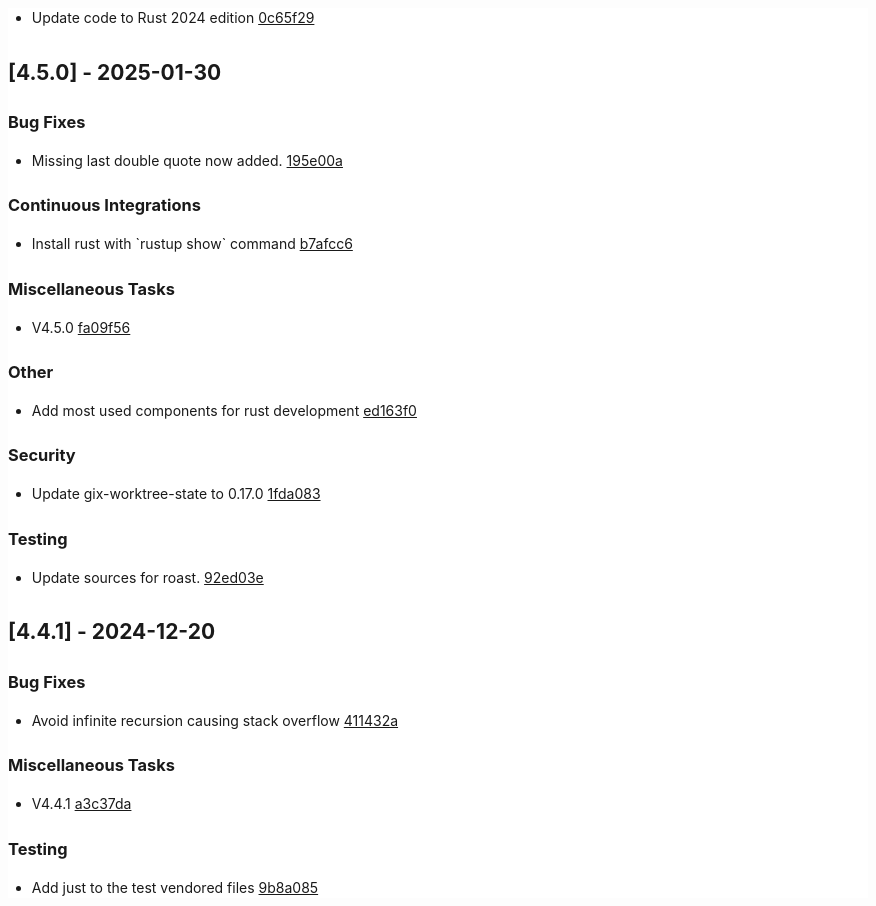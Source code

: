 - Update code to Rust 2024 edition [0c65f29](https://github.com/openSUSE-Rust/obs-service-cargo/commit/0c65f296e42415ccbca6290f7494a12272a7103d)

## [4.5.0] - 2025-01-30

### Bug Fixes

- Missing last double quote now added. [195e00a](https://github.com/openSUSE-Rust/obs-service-cargo/commit/195e00aa011c5e422c693ffe24da9ee3a2c64054)

### Continuous Integrations

- Install rust with \`rustup show\` command [b7afcc6](https://github.com/openSUSE-Rust/obs-service-cargo/commit/b7afcc631019cf9d4dc5fac4e4eb536fde141582)

### Miscellaneous Tasks

- V4.5.0 [fa09f56](https://github.com/openSUSE-Rust/obs-service-cargo/commit/fa09f56ed1ecc2f9295a6c585da0025abab394ba)

### Other

- Add most used components for rust development [ed163f0](https://github.com/openSUSE-Rust/obs-service-cargo/commit/ed163f00b53da431e4d10f840af1183aaa87cf4c)

### Security

- Update gix-worktree-state to 0.17.0 [1fda083](https://github.com/openSUSE-Rust/obs-service-cargo/commit/1fda08353f006c8f109d8673d25ffe0ff446e118)

### Testing

- Update sources for roast. [92ed03e](https://github.com/openSUSE-Rust/obs-service-cargo/commit/92ed03e61301f922ccaad933e714bb9b88575693)

## [4.4.1] - 2024-12-20

### Bug Fixes

- Avoid infinite recursion causing stack overflow [411432a](https://github.com/openSUSE-Rust/obs-service-cargo/commit/411432ae8efc9e900720027523f5e05c3674bd74)

### Miscellaneous Tasks

- V4.4.1 [a3c37da](https://github.com/openSUSE-Rust/obs-service-cargo/commit/a3c37da9ebdb588046680e914a79b6ef90024d7c)

### Testing

- Add just to the test vendored files [9b8a085](https://github.com/openSUSE-Rust/obs-service-cargo/commit/9b8a085ad6c72152aef48cba2f15282cfd23f580)
